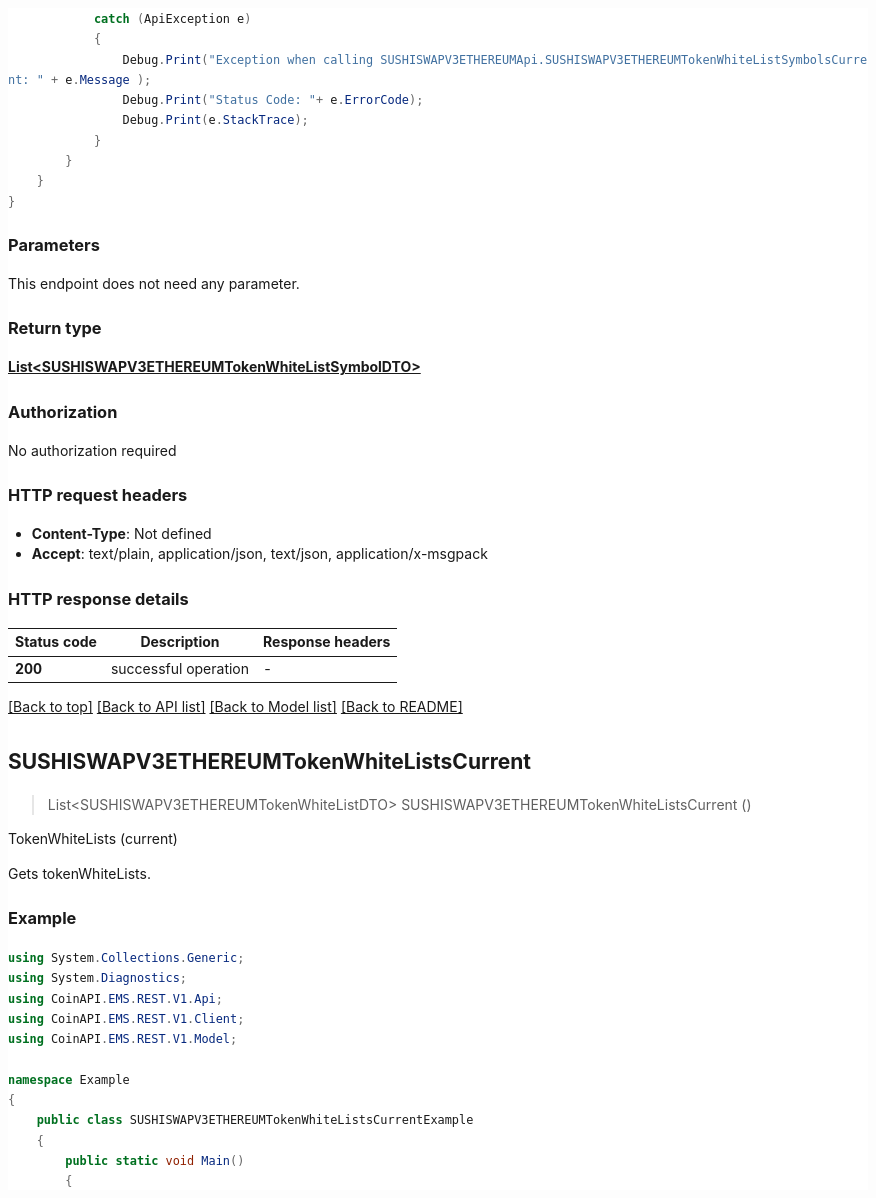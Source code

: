 ```csharp
            catch (ApiException e)
            {
                Debug.Print("Exception when calling SUSHISWAPV3ETHEREUMApi.SUSHISWAPV3ETHEREUMTokenWhiteListSymbolsCurrent: " + e.Message );
                Debug.Print("Status Code: "+ e.ErrorCode);
                Debug.Print(e.StackTrace);
            }
        }
    }
}
```

### Parameters

This endpoint does not need any parameter.

### Return type

[**List&lt;SUSHISWAPV3ETHEREUMTokenWhiteListSymbolDTO&gt;**](SUSHISWAPV3ETHEREUMTokenWhiteListSymbolDTO.md)

### Authorization

No authorization required

### HTTP request headers

- **Content-Type**: Not defined
- **Accept**: text/plain, application/json, text/json, application/x-msgpack


### HTTP response details
| Status code | Description | Response headers |
|-------------|-------------|------------------|
| **200** | successful operation |  -  |

[[Back to top]](#)
[[Back to API list]](../README.md#documentation-for-api-endpoints)
[[Back to Model list]](../README.md#documentation-for-models)
[[Back to README]](../README.md)


## SUSHISWAPV3ETHEREUMTokenWhiteListsCurrent

> List&lt;SUSHISWAPV3ETHEREUMTokenWhiteListDTO&gt; SUSHISWAPV3ETHEREUMTokenWhiteListsCurrent ()

TokenWhiteLists (current)

Gets tokenWhiteLists.

### Example

```csharp
using System.Collections.Generic;
using System.Diagnostics;
using CoinAPI.EMS.REST.V1.Api;
using CoinAPI.EMS.REST.V1.Client;
using CoinAPI.EMS.REST.V1.Model;

namespace Example
{
    public class SUSHISWAPV3ETHEREUMTokenWhiteListsCurrentExample
    {
        public static void Main()
        {
```
